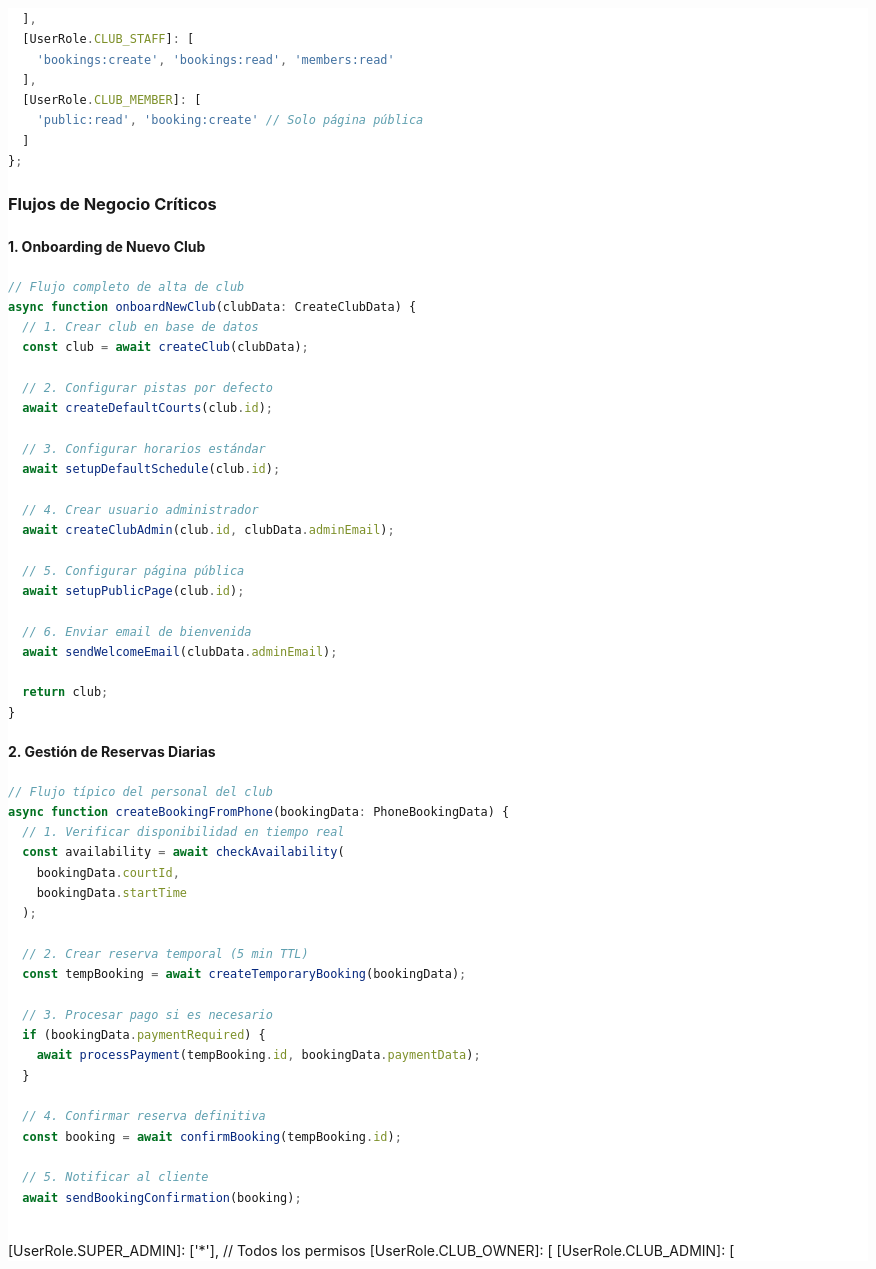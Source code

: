 ```typescript
  ],
  [UserRole.CLUB_STAFF]: [
    'bookings:create', 'bookings:read', 'members:read'
  ],
  [UserRole.CLUB_MEMBER]: [
    'public:read', 'booking:create' // Solo página pública
  ]
};
```

### Flujos de Negocio Críticos

#### 1. Onboarding de Nuevo Club

```typescript
// Flujo completo de alta de club
async function onboardNewClub(clubData: CreateClubData) {
  // 1. Crear club en base de datos
  const club = await createClub(clubData);
  
  // 2. Configurar pistas por defecto
  await createDefaultCourts(club.id);
  
  // 3. Configurar horarios estándar
  await setupDefaultSchedule(club.id);
  
  // 4. Crear usuario administrador
  await createClubAdmin(club.id, clubData.adminEmail);
  
  // 5. Configurar página pública
  await setupPublicPage(club.id);
  
  // 6. Enviar email de bienvenida
  await sendWelcomeEmail(clubData.adminEmail);
  
  return club;
}
```

#### 2. Gestión de Reservas Diarias

```typescript
// Flujo típico del personal del club
async function createBookingFromPhone(bookingData: PhoneBookingData) {
  // 1. Verificar disponibilidad en tiempo real
  const availability = await checkAvailability(
    bookingData.courtId, 
    bookingData.startTime
  );
  
  // 2. Crear reserva temporal (5 min TTL)
  const tempBooking = await createTemporaryBooking(bookingData);
  
  // 3. Procesar pago si es necesario
  if (bookingData.paymentRequired) {
    await processPayment(tempBooking.id, bookingData.paymentData);
  }
  
  // 4. Confirmar reserva definitiva
  const booking = await confirmBooking(tempBooking.id);
  
  // 5. Notificar al cliente
  await sendBookingConfirmation(booking);
  
```

  [UserRole.SUPER_ADMIN]: ['*'], // Todos los permisos
  [UserRole.CLUB_OWNER]: [
  [UserRole.CLUB_ADMIN]: [